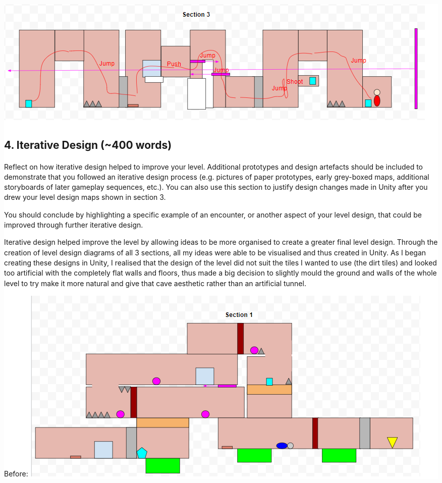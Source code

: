 ![section_3](DocImages/section_3.PNG)

## 4. Iterative Design (~400 words)
Reflect on how iterative design helped to improve your level. Additional prototypes and design artefacts should be included to demonstrate that you followed an iterative design process (e.g. pictures of paper prototypes, early grey-boxed maps, additional storyboards of later gameplay sequences, etc.). You can also use this section to justify design changes made in Unity after you drew your level design maps shown in section 3. 

You should conclude by highlighting a specific example of an encounter, or another aspect of your level design, that could be improved through further iterative design.

Iterative design helped improve the level by allowing ideas to be more organised to create a greater final level design. Through the creation of level design diagrams of all 3 sections, all my ideas were able to be visualised and thus created in Unity. As I began creating these designs in Unity, I realised that the design of the level did not suit the tiles I wanted to use (the dirt tiles) and looked too artificial with the completely flat walls and floors, thus made a big decision to slightly mould the ground and walls of the whole level to try make it more natural and give that cave aesthetic rather than an artificial tunnel.

Before:
![iterative1](DocImages/iterative1.PNG)
